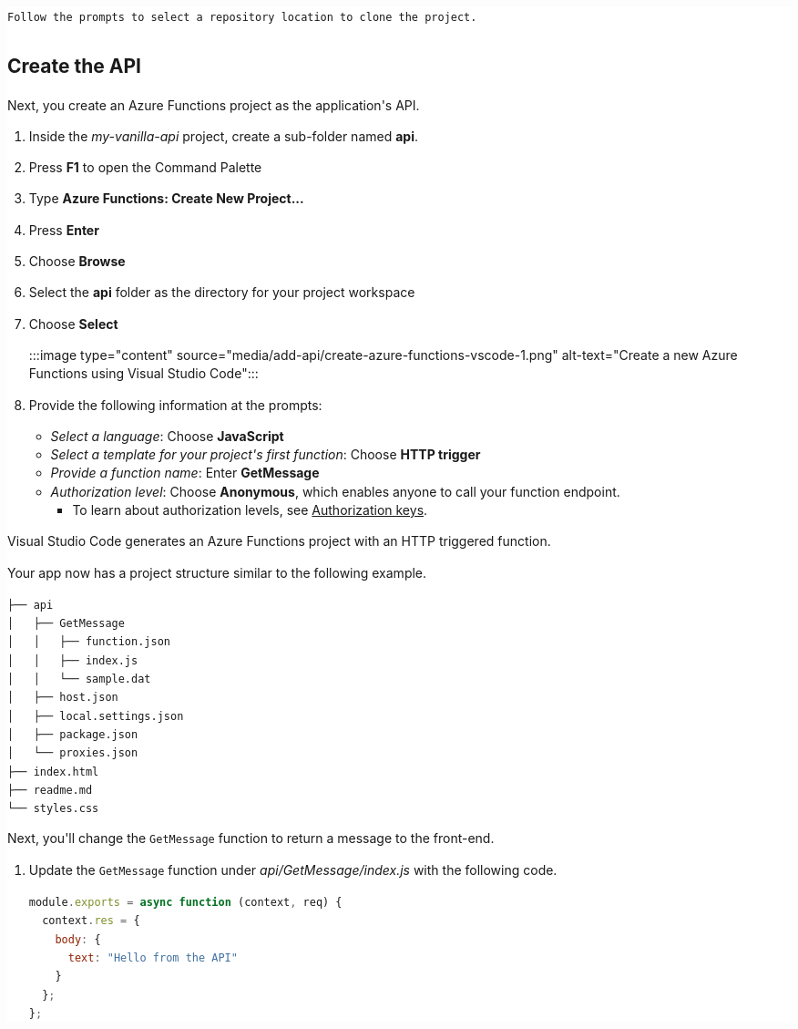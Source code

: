     Follow the prompts to select a repository location to clone the project.

## Create the API

Next, you create an Azure Functions project as the application's API. 

1. Inside the _my-vanilla-api_ project, create a sub-folder named **api**.
1. Press **F1** to open the Command Palette
1. Type **Azure Functions: Create New Project...**
1. Press **Enter**
1. Choose **Browse**
1. Select the **api** folder as the directory for your project workspace
1. Choose **Select**

   :::image type="content" source="media/add-api/create-azure-functions-vscode-1.png" alt-text="Create a new Azure Functions using Visual Studio Code":::

1. Provide the following information at the prompts:

    - _Select a language_: Choose **JavaScript**
    - _Select a template for your project's first function_: Choose **HTTP trigger**
    - _Provide a function name_: Enter **GetMessage**
    - _Authorization level_: Choose **Anonymous**, which enables anyone to call your function endpoint.
        - To learn about authorization levels, see [Authorization keys](../azure-functions/functions-bindings-http-webhook-trigger.md#authorization-keys).

Visual Studio Code generates an Azure Functions project with an HTTP triggered function.

Your app now has a project structure similar to the following example.

```files
├── api
│   ├── GetMessage
│   │   ├── function.json
│   │   ├── index.js
│   │   └── sample.dat
│   ├── host.json
│   ├── local.settings.json
│   ├── package.json
│   └── proxies.json
├── index.html
├── readme.md
└── styles.css
```

Next, you'll change the `GetMessage` function to return a message to the front-end.

1. Update the `GetMessage` function under _api/GetMessage/index.js_ with the following code.

    ```javascript
    module.exports = async function (context, req) {
      context.res = {
        body: {
          text: "Hello from the API"
        }
      };
    };
    ```
